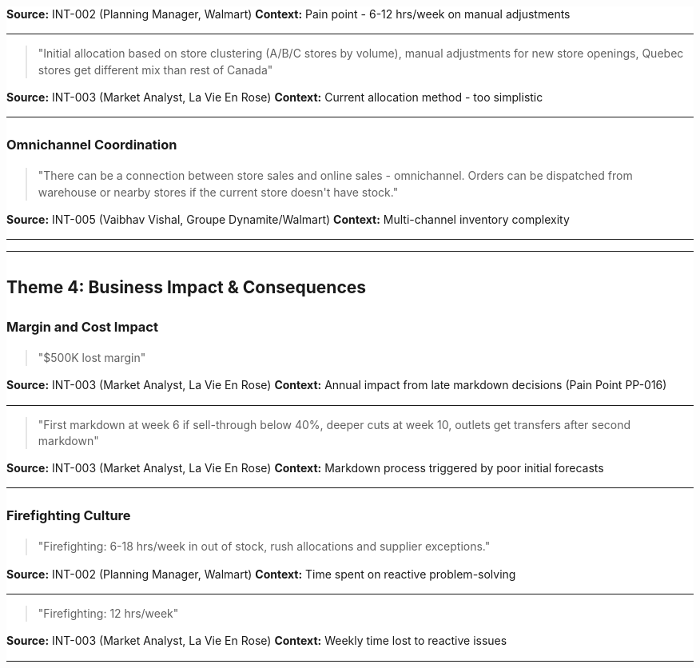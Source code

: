 **Source:** INT-002 (Planning Manager, Walmart)
**Context:** Pain point - 6-12 hrs/week on manual adjustments

---

> "Initial allocation based on store clustering (A/B/C stores by volume), manual adjustments for new store openings, Quebec stores get different mix than rest of Canada"

**Source:** INT-003 (Market Analyst, La Vie En Rose)
**Context:** Current allocation method - too simplistic

---

### Omnichannel Coordination

> "There can be a connection between store sales and online sales - omnichannel. Orders can be dispatched from warehouse or nearby stores if the current store doesn't have stock."

**Source:** INT-005 (Vaibhav Vishal, Groupe Dynamite/Walmart)
**Context:** Multi-channel inventory complexity

---

---

## Theme 4: Business Impact & Consequences

### Margin and Cost Impact

> "$500K lost margin"

**Source:** INT-003 (Market Analyst, La Vie En Rose)
**Context:** Annual impact from late markdown decisions (Pain Point PP-016)

---

> "First markdown at week 6 if sell-through below 40%, deeper cuts at week 10, outlets get transfers after second markdown"

**Source:** INT-003 (Market Analyst, La Vie En Rose)
**Context:** Markdown process triggered by poor initial forecasts

---

### Firefighting Culture

> "Firefighting: 6-18 hrs/week in out of stock, rush allocations and supplier exceptions."

**Source:** INT-002 (Planning Manager, Walmart)
**Context:** Time spent on reactive problem-solving

---

> "Firefighting: 12 hrs/week"

**Source:** INT-003 (Market Analyst, La Vie En Rose)
**Context:** Weekly time lost to reactive issues

---